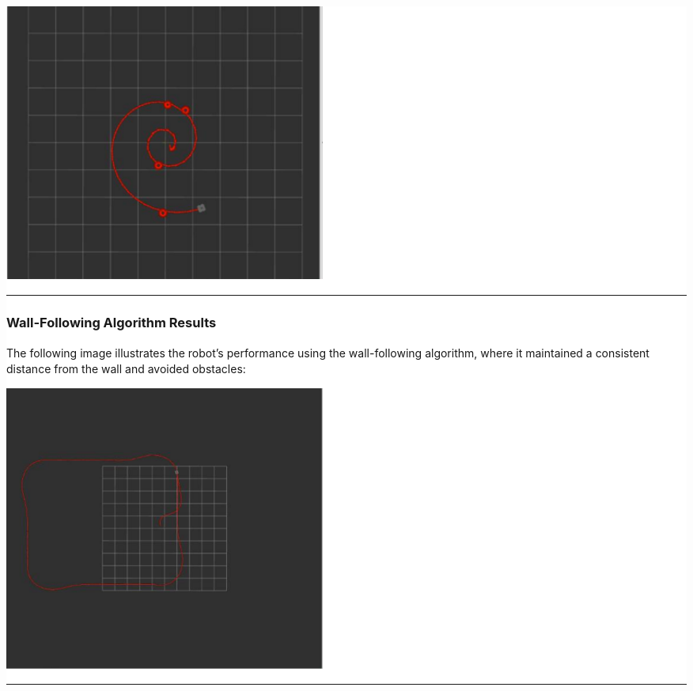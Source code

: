   <img src="images/logarithmic spiral.png" alt="Node Graph" width="400"/>

---

### Wall-Following Algorithm Results

The following image illustrates the robot’s performance using the wall-following algorithm, where it maintained a consistent distance from the wall and avoided obstacles:

<img src="images/wall-following.png" alt="Node Graph" width="400"/>

---


